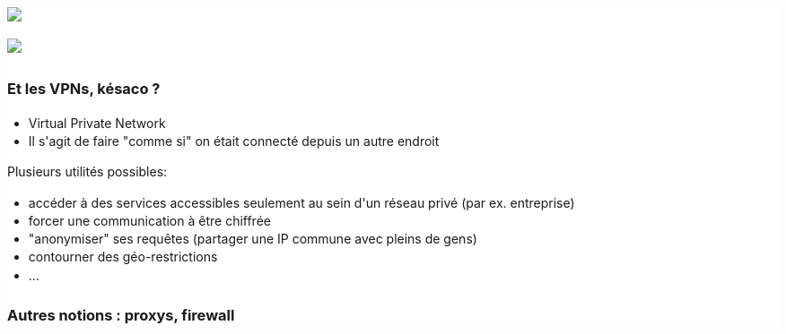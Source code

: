 
![](/img/linux/admin/subnat.png)

![](/img/linux/admin/vpn.png)

### Et les VPNs, késaco ?

- Virtual Private Network
- Il s'agit de faire "comme si" on était connecté depuis un autre endroit

Plusieurs utilités possibles:
- accéder à des services accessibles seulement au sein d'un réseau privé (par ex. entreprise)
- forcer une communication à être chiffrée
- "anonymiser" ses requêtes (partager une IP commune avec pleins de gens)
- contourner des géo-restrictions
- ...

### Autres notions : proxys, firewall


